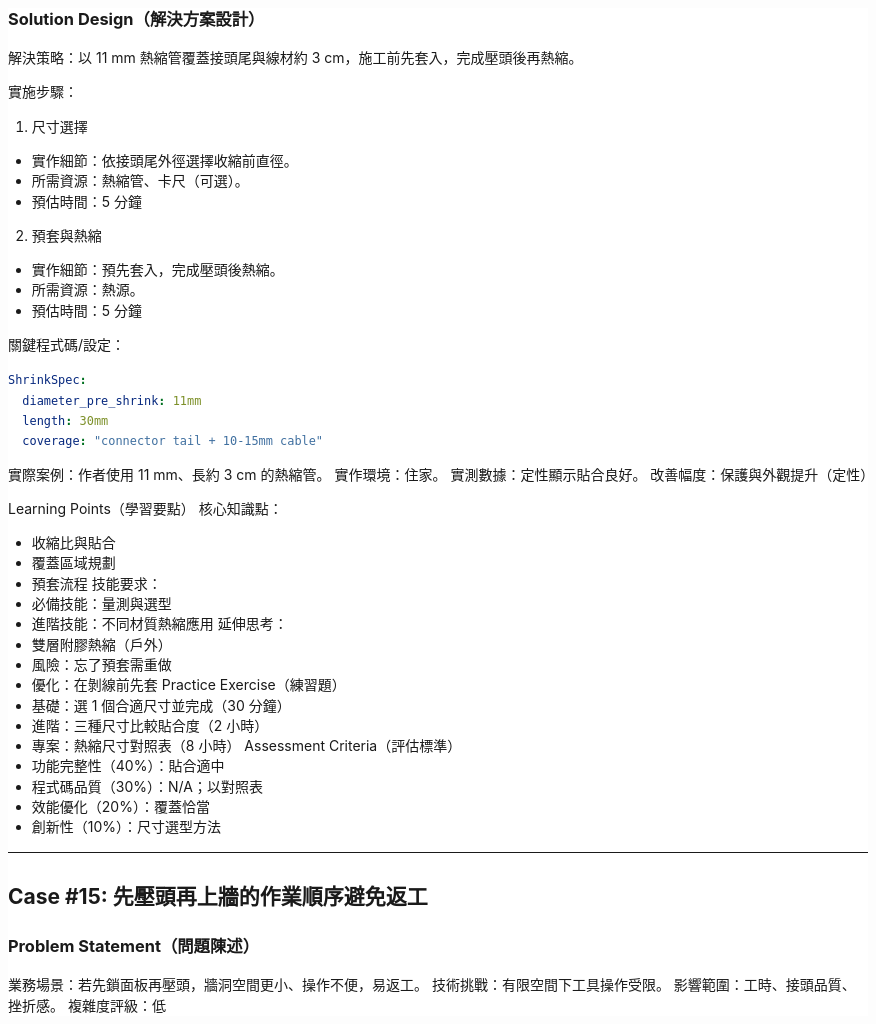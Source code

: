 ### Solution Design（解決方案設計）
解決策略：以 11 mm 熱縮管覆蓋接頭尾與線材約 3 cm，施工前先套入，完成壓頭後再熱縮。

實施步驟：
1. 尺寸選擇
- 實作細節：依接頭尾外徑選擇收縮前直徑。
- 所需資源：熱縮管、卡尺（可選）。
- 預估時間：5 分鐘
2. 預套與熱縮
- 實作細節：預先套入，完成壓頭後熱縮。
- 所需資源：熱源。
- 預估時間：5 分鐘

關鍵程式碼/設定：
```yaml
ShrinkSpec:
  diameter_pre_shrink: 11mm
  length: 30mm
  coverage: "connector tail + 10-15mm cable"
```

實際案例：作者使用 11 mm、長約 3 cm 的熱縮管。
實作環境：住家。
實測數據：定性顯示貼合良好。
改善幅度：保護與外觀提升（定性）

Learning Points（學習要點）
核心知識點：
- 收縮比與貼合
- 覆蓋區域規劃
- 預套流程
技能要求：
- 必備技能：量測與選型
- 進階技能：不同材質熱縮應用
延伸思考：
- 雙層附膠熱縮（戶外）
- 風險：忘了預套需重做
- 優化：在剝線前先套
Practice Exercise（練習題）
- 基礎：選 1 個合適尺寸並完成（30 分鐘）
- 進階：三種尺寸比較貼合度（2 小時）
- 專案：熱縮尺寸對照表（8 小時）
Assessment Criteria（評估標準）
- 功能完整性（40%）：貼合適中
- 程式碼品質（30%）：N/A；以對照表
- 效能優化（20%）：覆蓋恰當
- 創新性（10%）：尺寸選型方法

---

## Case #15: 先壓頭再上牆的作業順序避免返工

### Problem Statement（問題陳述）
業務場景：若先鎖面板再壓頭，牆洞空間更小、操作不便，易返工。
技術挑戰：有限空間下工具操作受限。
影響範圍：工時、接頭品質、挫折感。
複雜度評級：低
